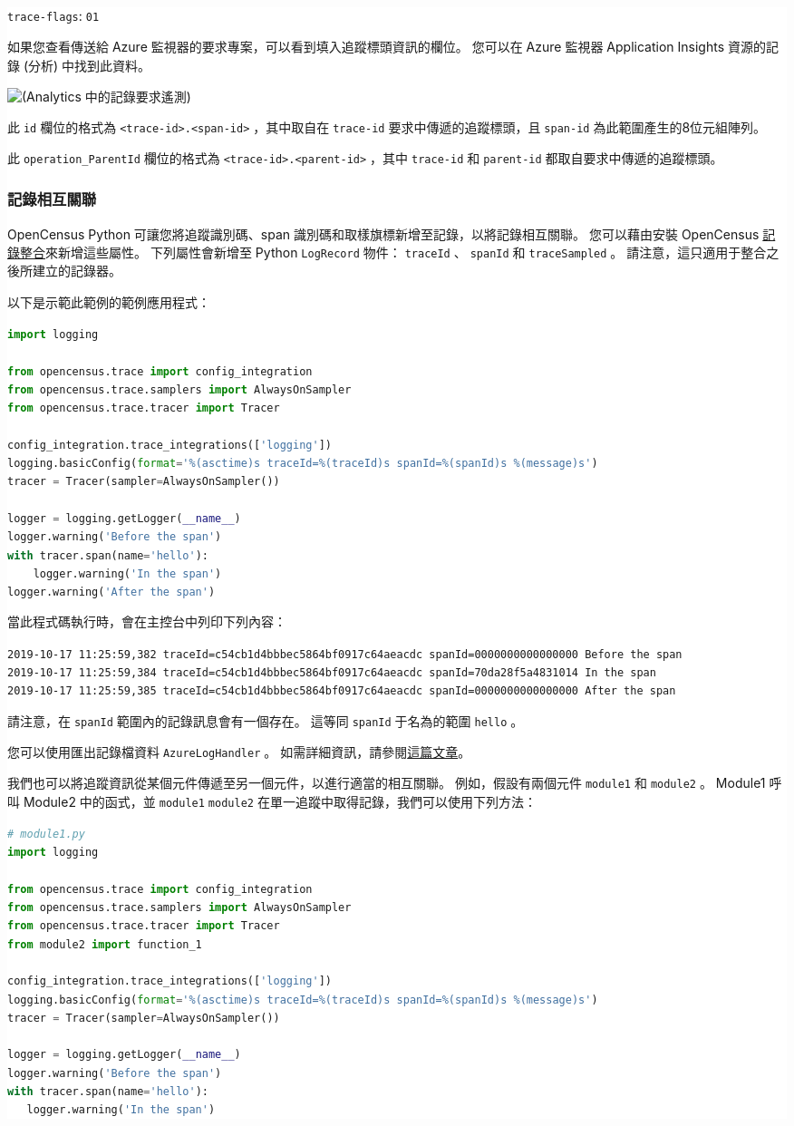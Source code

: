`trace-flags`: `01`

如果您查看傳送給 Azure 監視器的要求專案，可以看到填入追蹤標頭資訊的欄位。 您可以在 Azure 監視器 Application Insights 資源的記錄 (分析) 中找到此資料。

![ (Analytics 中的記錄要求遙測) ](./media/opencensus-python/0011-correlation.png)

此 `id` 欄位的格式為 `<trace-id>.<span-id>` ，其中取自在 `trace-id` 要求中傳遞的追蹤標頭，且 `span-id` 為此範圍產生的8位元組陣列。

此 `operation_ParentId` 欄位的格式為 `<trace-id>.<parent-id>` ，其中 `trace-id` 和 `parent-id` 都取自要求中傳遞的追蹤標頭。

### <a name="log-correlation"></a>記錄相互關聯

OpenCensus Python 可讓您將追蹤識別碼、span 識別碼和取樣旗標新增至記錄，以將記錄相互關聯。 您可以藉由安裝 OpenCensus [記錄整合](https://pypi.org/project/opencensus-ext-logging/)來新增這些屬性。 下列屬性會新增至 Python `LogRecord` 物件： `traceId` 、 `spanId` 和 `traceSampled` 。 請注意，這只適用于整合之後所建立的記錄器。

以下是示範此範例的範例應用程式：

```python
import logging

from opencensus.trace import config_integration
from opencensus.trace.samplers import AlwaysOnSampler
from opencensus.trace.tracer import Tracer

config_integration.trace_integrations(['logging'])
logging.basicConfig(format='%(asctime)s traceId=%(traceId)s spanId=%(spanId)s %(message)s')
tracer = Tracer(sampler=AlwaysOnSampler())

logger = logging.getLogger(__name__)
logger.warning('Before the span')
with tracer.span(name='hello'):
    logger.warning('In the span')
logger.warning('After the span')
```
當此程式碼執行時，會在主控台中列印下列內容：
```
2019-10-17 11:25:59,382 traceId=c54cb1d4bbbec5864bf0917c64aeacdc spanId=0000000000000000 Before the span
2019-10-17 11:25:59,384 traceId=c54cb1d4bbbec5864bf0917c64aeacdc spanId=70da28f5a4831014 In the span
2019-10-17 11:25:59,385 traceId=c54cb1d4bbbec5864bf0917c64aeacdc spanId=0000000000000000 After the span
```
請注意，在 `spanId` 範圍內的記錄訊息會有一個存在。 這等同 `spanId` 于名為的範圍 `hello` 。

您可以使用匯出記錄檔資料 `AzureLogHandler` 。 如需詳細資訊，請參閱[這篇文章](./opencensus-python.md#logs)。

我們也可以將追蹤資訊從某個元件傳遞至另一個元件，以進行適當的相互關聯。 例如，假設有兩個元件 `module1` 和 `module2` 。 Module1 呼叫 Module2 中的函式，並 `module1` `module2` 在單一追蹤中取得記錄，我們可以使用下列方法：

```python
# module1.py
import logging

from opencensus.trace import config_integration
from opencensus.trace.samplers import AlwaysOnSampler
from opencensus.trace.tracer import Tracer
from module2 import function_1

config_integration.trace_integrations(['logging'])
logging.basicConfig(format='%(asctime)s traceId=%(traceId)s spanId=%(spanId)s %(message)s')
tracer = Tracer(sampler=AlwaysOnSampler())

logger = logging.getLogger(__name__)
logger.warning('Before the span')
with tracer.span(name='hello'):
   logger.warning('In the span')
```